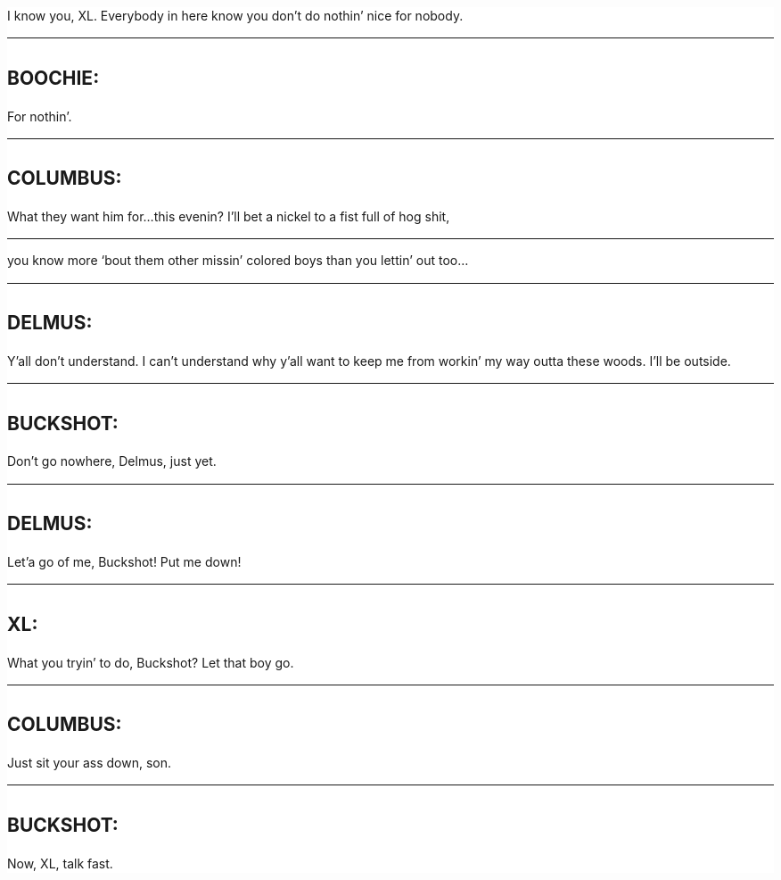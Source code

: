 
I know you, XL. Everybody in here know you don’t do nothin’ nice for nobody.


---

## BOOCHIE:
For nothin’.


---

## COLUMBUS:
What they want him for…this evenin? I’ll bet a nickel to a fist full of hog shit, 

---

you know more ‘bout them other missin’ colored boys than you lettin’ out too…


---

## DELMUS:
Y’all don’t understand. I can’t understand why y’all want to keep me from workin’ my way outta these woods. I’ll be outside.


---

## BUCKSHOT:
Don’t go nowhere, Delmus, just yet.


---

## DELMUS:
Let’a go of me, Buckshot! Put me down!


---

## XL:
What you tryin’ to do, Buckshot? Let that boy go.


---

## COLUMBUS:
Just sit your ass down, son. 


---

## BUCKSHOT:
Now, XL, talk fast.
